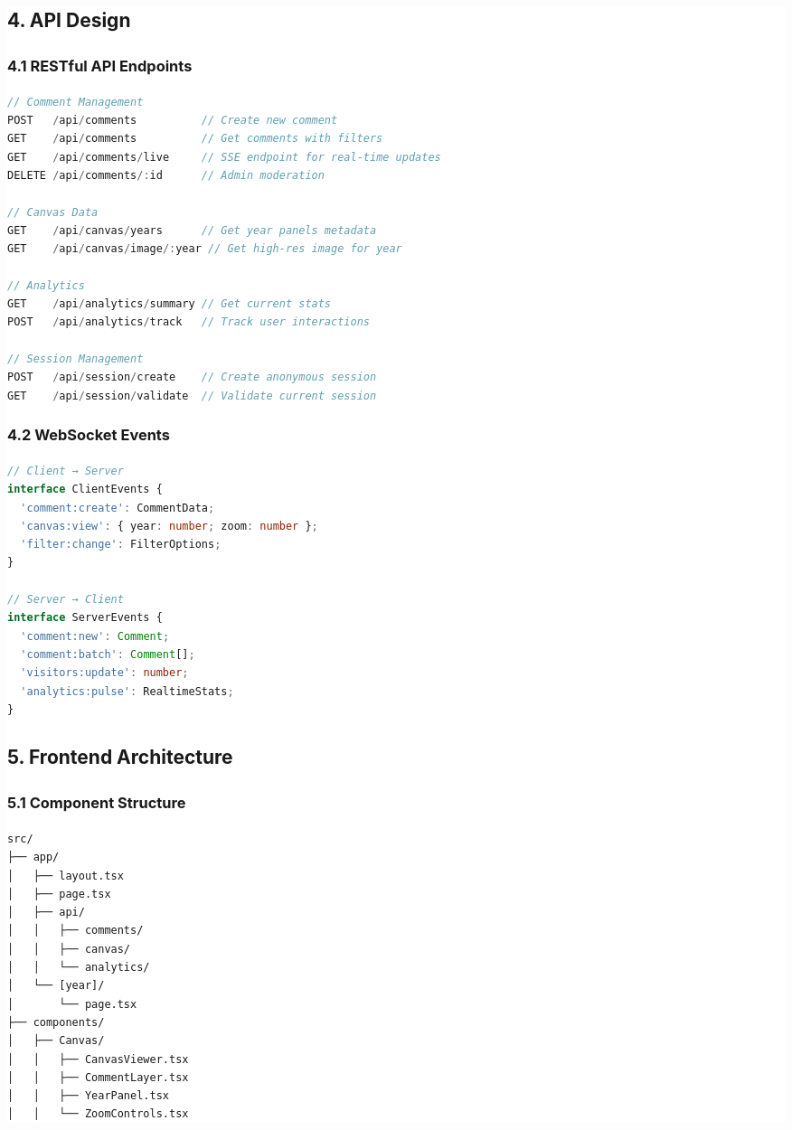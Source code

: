 ## 4. API Design

### 4.1 RESTful API Endpoints

```typescript
// Comment Management
POST   /api/comments          // Create new comment
GET    /api/comments          // Get comments with filters
GET    /api/comments/live     // SSE endpoint for real-time updates
DELETE /api/comments/:id      // Admin moderation

// Canvas Data
GET    /api/canvas/years      // Get year panels metadata
GET    /api/canvas/image/:year // Get high-res image for year

// Analytics
GET    /api/analytics/summary // Get current stats
POST   /api/analytics/track   // Track user interactions

// Session Management
POST   /api/session/create    // Create anonymous session
GET    /api/session/validate  // Validate current session
```

### 4.2 WebSocket Events

```typescript
// Client → Server
interface ClientEvents {
  'comment:create': CommentData;
  'canvas:view': { year: number; zoom: number };
  'filter:change': FilterOptions;
}

// Server → Client
interface ServerEvents {
  'comment:new': Comment;
  'comment:batch': Comment[];
  'visitors:update': number;
  'analytics:pulse': RealtimeStats;
}
```

## 5. Frontend Architecture

### 5.1 Component Structure
```
src/
├── app/
│   ├── layout.tsx
│   ├── page.tsx
│   ├── api/
│   │   ├── comments/
│   │   ├── canvas/
│   │   └── analytics/
│   └── [year]/
│       └── page.tsx
├── components/
│   ├── Canvas/
│   │   ├── CanvasViewer.tsx
│   │   ├── CommentLayer.tsx
│   │   ├── YearPanel.tsx
│   │   └── ZoomControls.tsx
```